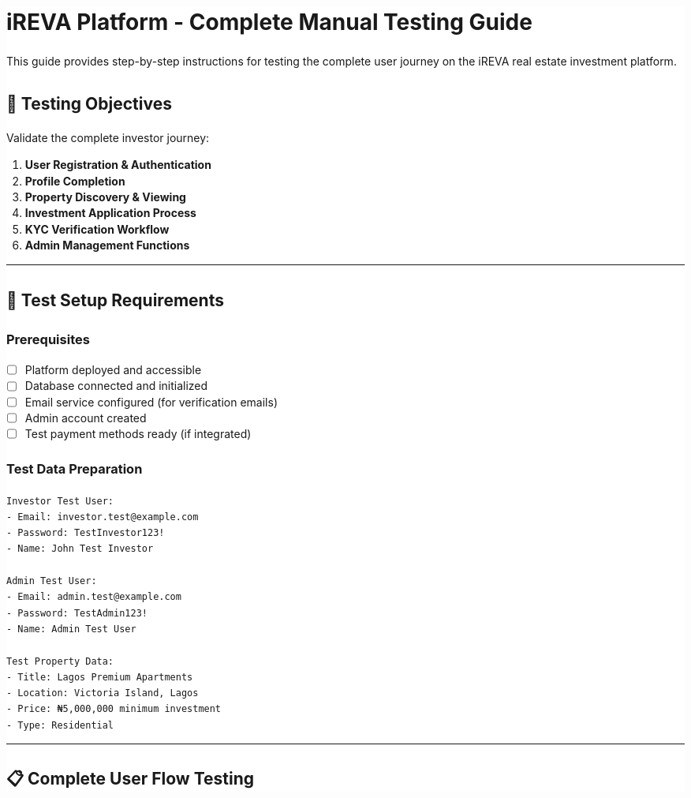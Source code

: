 # iREVA Platform - Complete Manual Testing Guide

This guide provides step-by-step instructions for testing the complete user journey on the iREVA real estate investment platform.

## 🎯 Testing Objectives

Validate the complete investor journey:
1. **User Registration & Authentication**
2. **Profile Completion**
3. **Property Discovery & Viewing**
4. **Investment Application Process**
5. **KYC Verification Workflow**
6. **Admin Management Functions**

---

## 🔐 Test Setup Requirements

### Prerequisites
- [ ] Platform deployed and accessible
- [ ] Database connected and initialized
- [ ] Email service configured (for verification emails)
- [ ] Admin account created
- [ ] Test payment methods ready (if integrated)

### Test Data Preparation
```
Investor Test User:
- Email: investor.test@example.com
- Password: TestInvestor123!
- Name: John Test Investor

Admin Test User:
- Email: admin.test@example.com
- Password: TestAdmin123!
- Name: Admin Test User

Test Property Data:
- Title: Lagos Premium Apartments
- Location: Victoria Island, Lagos
- Price: ₦5,000,000 minimum investment
- Type: Residential
```

---

## 📋 Complete User Flow Testing
